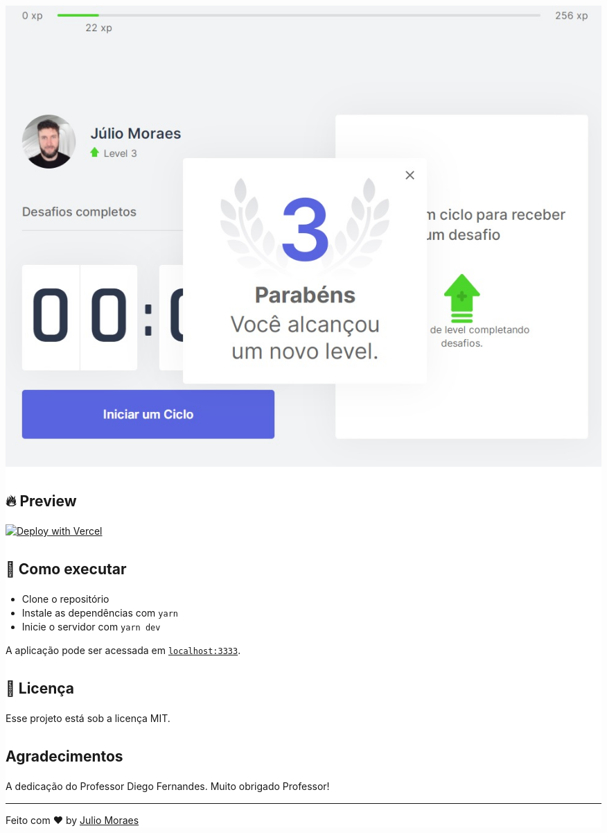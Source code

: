   <img alt=""  src="public/new_level.jpg" width="100%">  
</p>

## 🔥 Preview

[![Deploy with Vercel](https://vercel.com/button)](https://move-it-zeta-orpin.vercel.app/)

## 🚀 Como executar

- Clone o repositório
- Instale as dependências com `yarn`
- Inicie o servidor com `yarn dev`

A aplicação pode ser acessada em [`localhost:3333`](http://localhost:3333).

## 📄 Licença

Esse projeto está sob a licença MIT. 

## Agradecimentos

A dedicação do Professor Diego Fernandes. Muito obrigado Professor! 

---

Feito com ♥ by [Julio Moraes](https://www.linkedin.com/in/j%C3%BAlio-c%C3%A9sar-ambos-moraes-2685381ba/)
